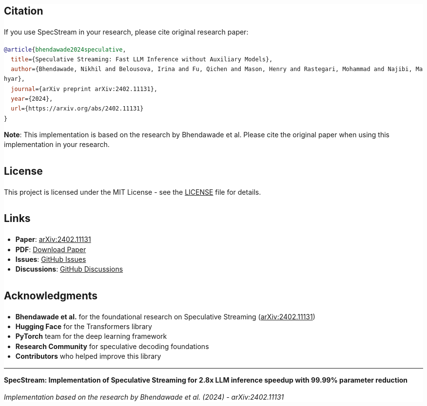 ## Citation

If you use SpecStream in your research, please cite original research paper:

```bibtex
@article{bhendawade2024speculative,
  title={Speculative Streaming: Fast LLM Inference without Auxiliary Models},
  author={Bhendawade, Nikhil and Belousova, Irina and Fu, Qichen and Mason, Henry and Rastegari, Mohammad and Najibi, Mahyar},
  journal={arXiv preprint arXiv:2402.11131},
  year={2024},
  url={https://arxiv.org/abs/2402.11131}
}
```

**Note**: This implementation is based on the research by Bhendawade et al. Please cite the original paper when using this implementation in your research.

## License

This project is licensed under the MIT License - see the [LICENSE](LICENSE) file for details.

## Links

- **Paper**: [arXiv:2402.11131](https://arxiv.org/abs/2402.11131)
- **PDF**: [Download Paper](https://arxiv.org/pdf/2402.11131)
- **Issues**: [GitHub Issues](https://github.com/llmsresearch/specstream/issues)
- **Discussions**: [GitHub Discussions](https://github.com/llmsresearch/specstream/discussions)

## Acknowledgments

- **Bhendawade et al.** for the foundational research on Speculative Streaming ([arXiv:2402.11131](https://arxiv.org/abs/2402.11131))
- **Hugging Face** for the Transformers library
- **PyTorch** team for the deep learning framework
- **Research Community** for speculative decoding foundations
- **Contributors** who helped improve this library

---

**SpecStream: Implementation of Speculative Streaming for 2.8x LLM inference speedup with 99.99% parameter reduction**

*Implementation based on the research by Bhendawade et al. (2024) - arXiv:2402.11131*
